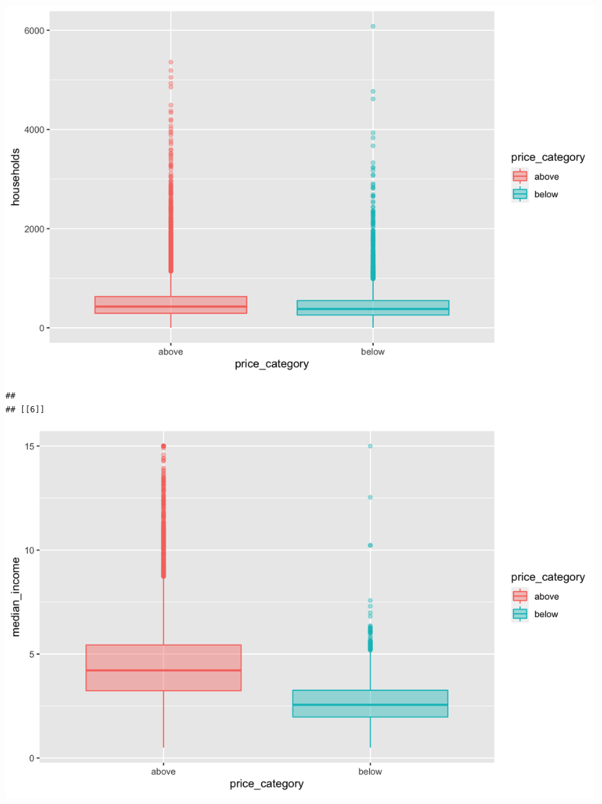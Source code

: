 ![](housing_unclean_files/figure-gfm/unnamed-chunk-18-5.png)

    ## 
    ## [[6]]

![](housing_unclean_files/figure-gfm/unnamed-chunk-18-6.png)
